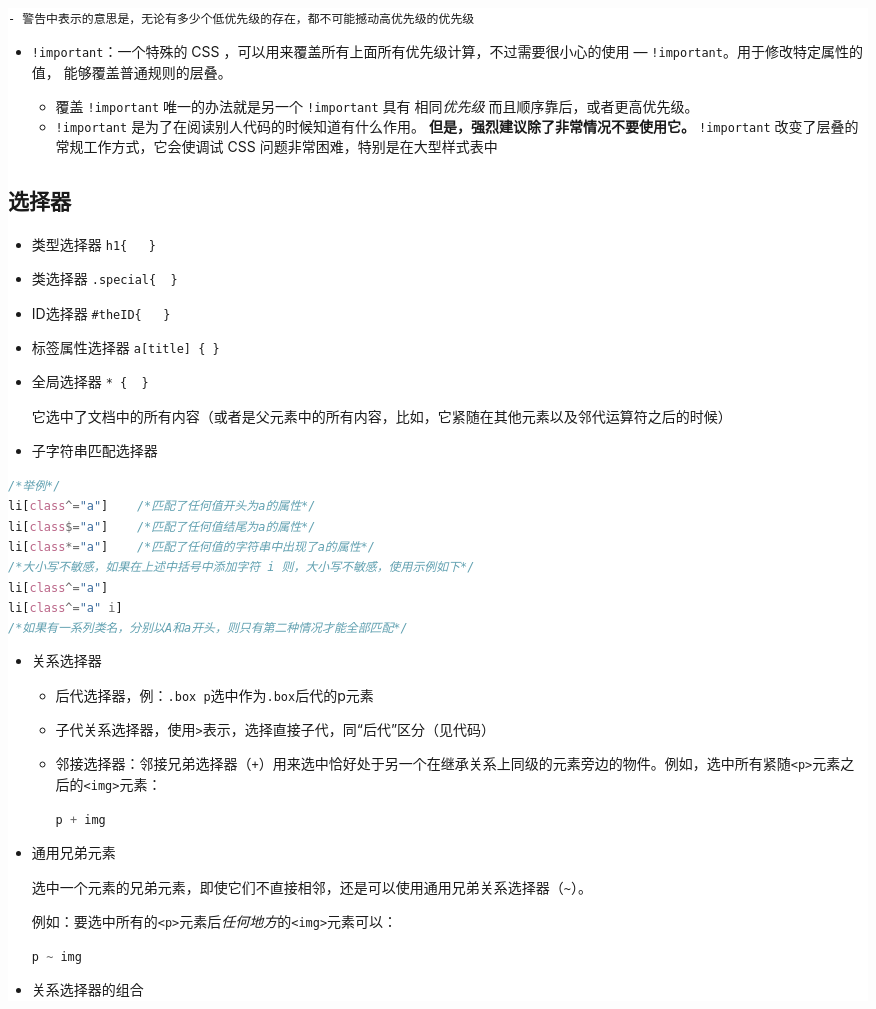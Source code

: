     - 警告中表示的意思是，无论有多少个低优先级的存在，都不可能撼动高优先级的优先级

  - `!important`：一个特殊的 CSS ，可以用来覆盖所有上面所有优先级计算，不过需要很小心的使用 — `!important`。用于修改特定属性的值， 能够覆盖普通规则的层叠。

    - 覆盖 `!important` 唯一的办法就是另一个 `!important` 具有 相同*优先级* 而且顺序靠后，或者更高优先级。
    - `!important` 是为了在阅读别人代码的时候知道有什么作用。 **但是，强烈建议除了非常情况不要使用它。** `!important` 改变了层叠的常规工作方式，它会使调试 CSS 问题非常困难，特别是在大型样式表中

## 选择器

- 类型选择器  `h1{   }`

- 类选择器  `.special{  }`

- ID选择器  `#theID{   }`

- 标签属性选择器   `a[title] { }`

- 全局选择器  `* {  }`

  它选中了文档中的所有内容（或者是父元素中的所有内容，比如，它紧随在其他元素以及邻代运算符之后的时候）

- 子字符串匹配选择器

```css
/*举例*/
li[class^="a"]    /*匹配了任何值开头为a的属性*/ 
li[class$="a"]    /*匹配了任何值结尾为a的属性*/ 
li[class*="a"]    /*匹配了任何值的字符串中出现了a的属性*/ 
/*大小写不敏感，如果在上述中括号中添加字符 i 则，大小写不敏感，使用示例如下*/
li[class^="a"] 
li[class^="a" i] 
/*如果有一系列类名，分别以A和a开头，则只有第二种情况才能全部匹配*/
```

- 关系选择器

  - 后代选择器，例：`.box p`选中作为`.box`后代的p元素

  - 子代关系选择器，使用`>`表示，选择直接子代，同“后代”区分（见代码）

  - 邻接选择器：邻接兄弟选择器（`+`）用来选中恰好处于另一个在继承关系上同级的元素旁边的物件。例如，选中所有紧随`<p>`元素之后的`<img>`元素：

    ```css
    p + img	
    ```

    

- 通用兄弟元素

  ​	选中一个元素的兄弟元素，即使它们不直接相邻，还是可以使用通用兄弟关系选择器（`~`）。

  ​	例如：要选中所有的`<p>`元素后*任何地方*的`<img>`元素可以：

  ```css
  p ~ img
  ```

- 关系选择器的组合
